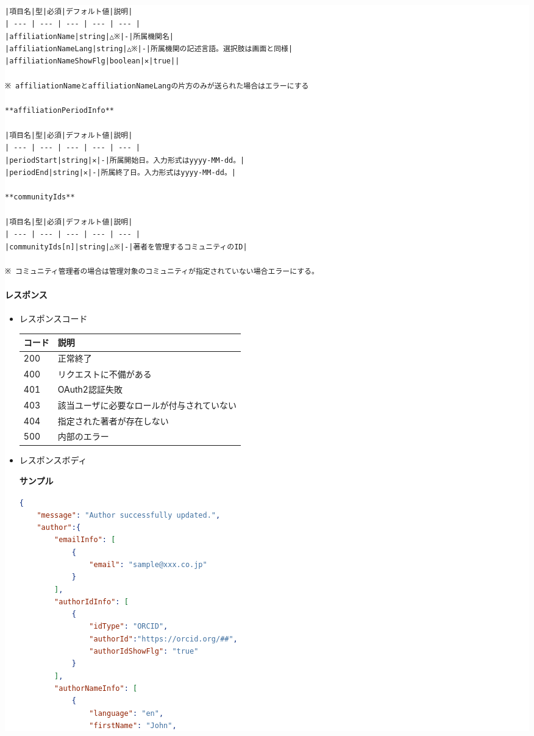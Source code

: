     |項目名|型|必須|デフォルト値|説明|
    | --- | --- | --- | --- | --- |
    |affiliationName|string|△※|-|所属機関名|
    |affiliationNameLang|string|△※|-|所属機関の記述言語。選択肢は画面と同様|
    |affiliationNameShowFlg|boolean|✕|true||

    ※ affiliationNameとaffiliationNameLangの片方のみが送られた場合はエラーにする

    **affiliationPeriodInfo**

    |項目名|型|必須|デフォルト値|説明|
    | --- | --- | --- | --- | --- |
    |periodStart|string|✕|-|所属開始日。入力形式はyyyy-MM-dd。|
    |periodEnd|string|✕|-|所属終了日。入力形式はyyyy-MM-dd。|

    **communityIds**

    |項目名|型|必須|デフォルト値|説明|
    | --- | --- | --- | --- | --- |
    |communityIds[n]|string|△※|-|著者を管理するコミュニティのID|

    ※ コミュニティ管理者の場合は管理対象のコミュニティが指定されていない場合エラーにする。

#### レスポンス

- レスポンスコード

    | コード | 説明 |
    | --- | --- |
    | 200 | 正常終了 |
    | 400 | リクエストに不備がある |
    | 401 | OAuth2認証失敗 |
    | 403 | 該当ユーザに必要なロールが付与されていない |
    | 404 | 指定された著者が存在しない |
    | 500 | 内部のエラー |


- レスポンスボディ

    **サンプル**

    ```json
    {
        "message": "Author successfully updated.",
        "author":{
            "emailInfo": [
                {
                    "email": "sample@xxx.co.jp"
                }
            ],
            "authorIdInfo": [
                {
                    "idType": "ORCID",
                    "authorId":"https://orcid.org/##",
                    "authorIdShowFlg": "true"
                }
            ],
            "authorNameInfo": [
                {
                    "language": "en",
                    "firstName": "John",